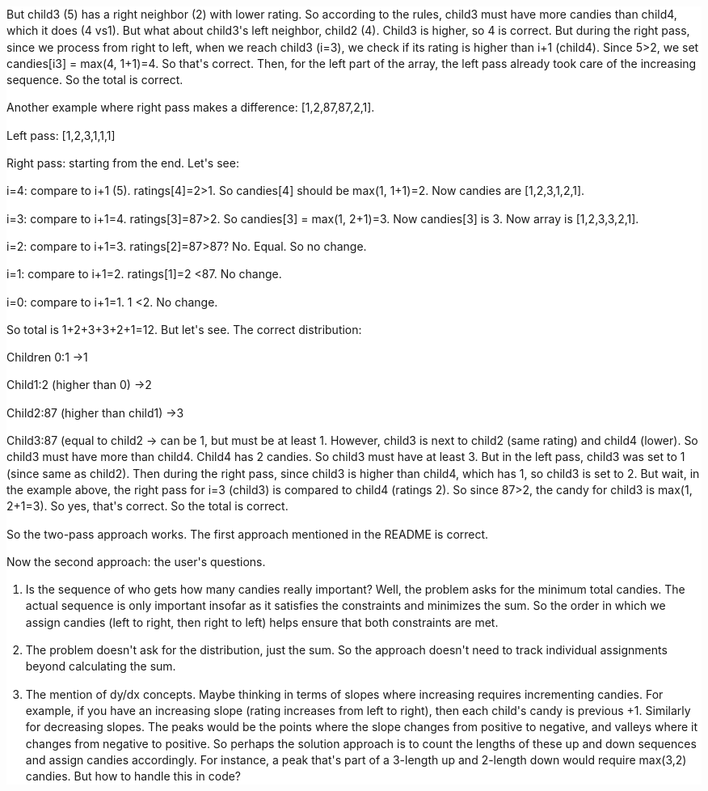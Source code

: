 But child3 (5) has a right neighbor (2) with lower rating. So according to the rules, child3 must have more candies than child4, which it does (4 vs1). But what about child3's left neighbor, child2 (4). Child3 is higher, so 4 is correct. But during the right pass, since we process from right to left, when we reach child3 (i=3), we check if its rating is higher than i+1 (child4). Since 5>2, we set candies[i3] = max(4, 1+1)=4. So that's correct. Then, for the left part of the array, the left pass already took care of the increasing sequence. So the total is correct.

Another example where right pass makes a difference: [1,2,87,87,2,1].

Left pass: [1,2,3,1,1,1]

Right pass: starting from the end. Let's see:

i=4: compare to i+1 (5). ratings[4]=2>1. So candies[4] should be max(1, 1+1)=2. Now candies are [1,2,3,1,2,1].

i=3: compare to i+1=4. ratings[3]=87>2. So candies[3] = max(1, 2+1)=3. Now candies[3] is 3. Now array is [1,2,3,3,2,1].

i=2: compare to i+1=3. ratings[2]=87>87? No. Equal. So no change.

i=1: compare to i+1=2. ratings[1]=2 <87. No change.

i=0: compare to i+1=1. 1 <2. No change.

So total is 1+2+3+3+2+1=12. But let's see. The correct distribution:

Children 0:1 →1

Child1:2 (higher than 0) →2

Child2:87 (higher than child1) →3

Child3:87 (equal to child2 → can be 1, but must be at least 1. However, child3 is next to child2 (same rating) and child4 (lower). So child3 must have more than child4. Child4 has 2 candies. So child3 must have at least 3. But in the left pass, child3 was set to 1 (since same as child2). Then during the right pass, since child3 is higher than child4, which has 1, so child3 is set to 2. But wait, in the example above, the right pass for i=3 (child3) is compared to child4 (ratings 2). So since 87>2, the candy for child3 is max(1, 2+1=3). So yes, that's correct. So the total is correct.

So the two-pass approach works. The first approach mentioned in the README is correct.

Now the second approach: the user's questions.

1. Is the sequence of who gets how many candies really important? Well, the problem asks for the minimum total candies. The actual sequence is only important insofar as it satisfies the constraints and minimizes the sum. So the order in which we assign candies (left to right, then right to left) helps ensure that both constraints are met.

2. The problem doesn't ask for the distribution, just the sum. So the approach doesn't need to track individual assignments beyond calculating the sum.

3. The mention of dy/dx concepts. Maybe thinking in terms of slopes where increasing requires incrementing candies. For example, if you have an increasing slope (rating increases from left to right), then each child's candy is previous +1. Similarly for decreasing slopes. The peaks would be the points where the slope changes from positive to negative, and valleys where it changes from negative to positive. So perhaps the solution approach is to count the lengths of these up and down sequences and assign candies accordingly. For instance, a peak that's part of a 3-length up and 2-length down would require max(3,2) candies. But how to handle this in code?
